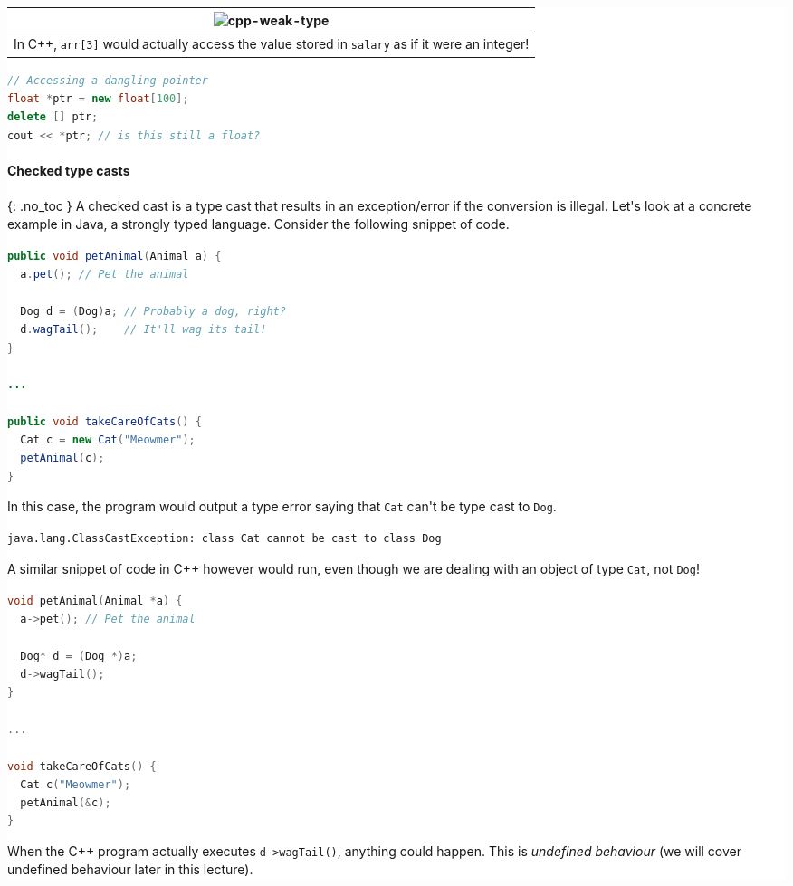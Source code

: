 | ![cpp-weak-type]({{site.baseurl}}/assets/lecture-notes/07/ram-image-weak-safety.png) |
| :--: |
| In C++, `arr[3]` would actually access the value stored in `salary` as if it were an integer! |

```cpp
// Accessing a dangling pointer
float *ptr = new float[100];
delete [] ptr;
cout << *ptr; // is this still a float?
```

#### Checked type casts
{: .no_toc }
A checked cast is a type cast that results in an exception/error if the conversion is illegal. Let's look at a concrete example in Java, a strongly typed language.
Consider the following snippet of code.
```java
public void petAnimal(Animal a) {
  a.pet(); // Pet the animal

  Dog d = (Dog)a; // Probably a dog, right?
  d.wagTail();    // It'll wag its tail!
}

...

public void takeCareOfCats() {
  Cat c = new Cat("Meowmer");
  petAnimal(c);
}
```
In this case, the program would output a type error saying that `Cat` can't be type cast to `Dog`.
```console
java.lang.ClassCastException: class Cat cannot be cast to class Dog
```
A similar snippet of code in C++ however would run, even though we are dealing with an object of type `Cat`, not `Dog`!
```cpp
void petAnimal(Animal *a) {
  a->pet(); // Pet the animal

  Dog* d = (Dog *)a;
  d->wagTail();
}

...

void takeCareOfCats() {
  Cat c("Meowmer");
  petAnimal(&c);
}
```
When the C++ program actually executes `d->wagTail()`, anything could happen. This is *undefined behaviour* (we will cover undefined behaviour later in this lecture).


[^1]: We'll get into exactly what it means to be dynamically typed later in this lecture!
[^2]: Both of which we will get into later in the class!
[^1]: Though it definitely doesn't feel as natural to the language as move semantics do in Rust. Understandably so as smart pointers were added in a later version of C++.